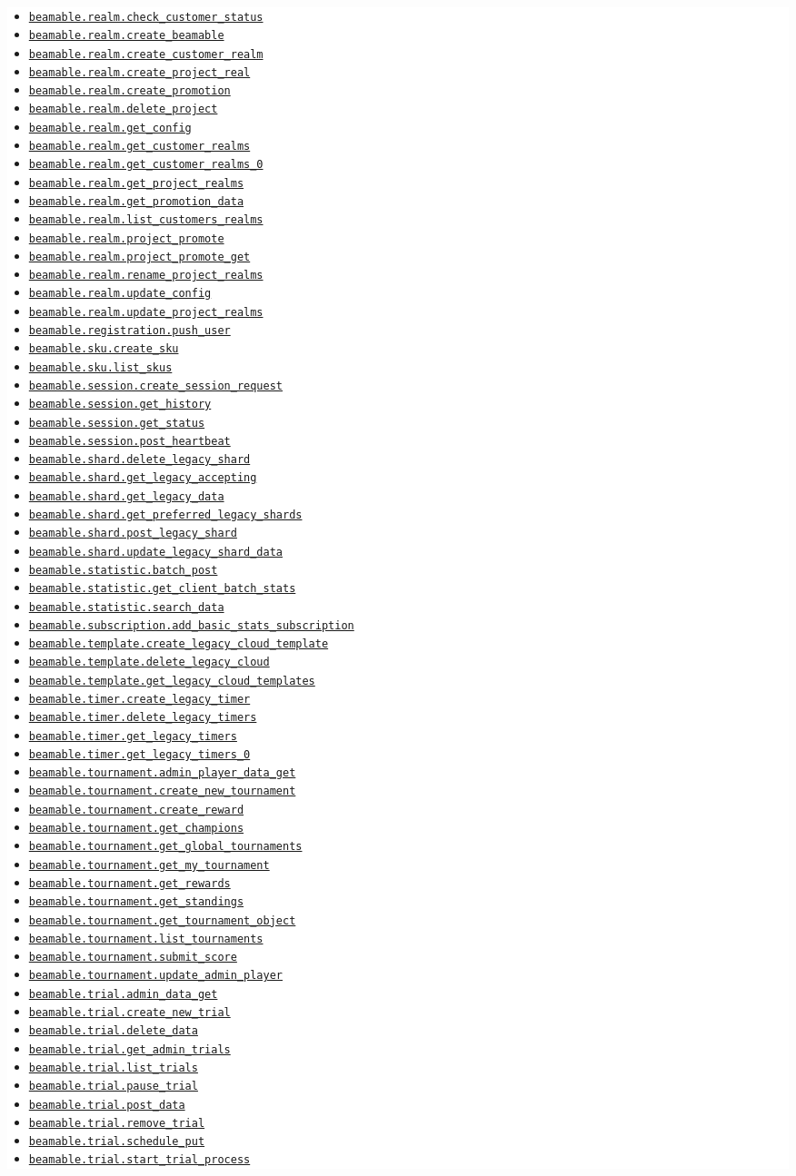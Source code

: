   * [`beamable.realm.check_customer_status`](#beamablerealmcheck_customer_status)
  * [`beamable.realm.create_beamable`](#beamablerealmcreate_beamable)
  * [`beamable.realm.create_customer_realm`](#beamablerealmcreate_customer_realm)
  * [`beamable.realm.create_project_real`](#beamablerealmcreate_project_real)
  * [`beamable.realm.create_promotion`](#beamablerealmcreate_promotion)
  * [`beamable.realm.delete_project`](#beamablerealmdelete_project)
  * [`beamable.realm.get_config`](#beamablerealmget_config)
  * [`beamable.realm.get_customer_realms`](#beamablerealmget_customer_realms)
  * [`beamable.realm.get_customer_realms_0`](#beamablerealmget_customer_realms_0)
  * [`beamable.realm.get_project_realms`](#beamablerealmget_project_realms)
  * [`beamable.realm.get_promotion_data`](#beamablerealmget_promotion_data)
  * [`beamable.realm.list_customers_realms`](#beamablerealmlist_customers_realms)
  * [`beamable.realm.project_promote`](#beamablerealmproject_promote)
  * [`beamable.realm.project_promote_get`](#beamablerealmproject_promote_get)
  * [`beamable.realm.rename_project_realms`](#beamablerealmrename_project_realms)
  * [`beamable.realm.update_config`](#beamablerealmupdate_config)
  * [`beamable.realm.update_project_realms`](#beamablerealmupdate_project_realms)
  * [`beamable.registration.push_user`](#beamableregistrationpush_user)
  * [`beamable.sku.create_sku`](#beamableskucreate_sku)
  * [`beamable.sku.list_skus`](#beamableskulist_skus)
  * [`beamable.session.create_session_request`](#beamablesessioncreate_session_request)
  * [`beamable.session.get_history`](#beamablesessionget_history)
  * [`beamable.session.get_status`](#beamablesessionget_status)
  * [`beamable.session.post_heartbeat`](#beamablesessionpost_heartbeat)
  * [`beamable.shard.delete_legacy_shard`](#beamablesharddelete_legacy_shard)
  * [`beamable.shard.get_legacy_accepting`](#beamableshardget_legacy_accepting)
  * [`beamable.shard.get_legacy_data`](#beamableshardget_legacy_data)
  * [`beamable.shard.get_preferred_legacy_shards`](#beamableshardget_preferred_legacy_shards)
  * [`beamable.shard.post_legacy_shard`](#beamableshardpost_legacy_shard)
  * [`beamable.shard.update_legacy_shard_data`](#beamableshardupdate_legacy_shard_data)
  * [`beamable.statistic.batch_post`](#beamablestatisticbatch_post)
  * [`beamable.statistic.get_client_batch_stats`](#beamablestatisticget_client_batch_stats)
  * [`beamable.statistic.search_data`](#beamablestatisticsearch_data)
  * [`beamable.subscription.add_basic_stats_subscription`](#beamablesubscriptionadd_basic_stats_subscription)
  * [`beamable.template.create_legacy_cloud_template`](#beamabletemplatecreate_legacy_cloud_template)
  * [`beamable.template.delete_legacy_cloud`](#beamabletemplatedelete_legacy_cloud)
  * [`beamable.template.get_legacy_cloud_templates`](#beamabletemplateget_legacy_cloud_templates)
  * [`beamable.timer.create_legacy_timer`](#beamabletimercreate_legacy_timer)
  * [`beamable.timer.delete_legacy_timers`](#beamabletimerdelete_legacy_timers)
  * [`beamable.timer.get_legacy_timers`](#beamabletimerget_legacy_timers)
  * [`beamable.timer.get_legacy_timers_0`](#beamabletimerget_legacy_timers_0)
  * [`beamable.tournament.admin_player_data_get`](#beamabletournamentadmin_player_data_get)
  * [`beamable.tournament.create_new_tournament`](#beamabletournamentcreate_new_tournament)
  * [`beamable.tournament.create_reward`](#beamabletournamentcreate_reward)
  * [`beamable.tournament.get_champions`](#beamabletournamentget_champions)
  * [`beamable.tournament.get_global_tournaments`](#beamabletournamentget_global_tournaments)
  * [`beamable.tournament.get_my_tournament`](#beamabletournamentget_my_tournament)
  * [`beamable.tournament.get_rewards`](#beamabletournamentget_rewards)
  * [`beamable.tournament.get_standings`](#beamabletournamentget_standings)
  * [`beamable.tournament.get_tournament_object`](#beamabletournamentget_tournament_object)
  * [`beamable.tournament.list_tournaments`](#beamabletournamentlist_tournaments)
  * [`beamable.tournament.submit_score`](#beamabletournamentsubmit_score)
  * [`beamable.tournament.update_admin_player`](#beamabletournamentupdate_admin_player)
  * [`beamable.trial.admin_data_get`](#beamabletrialadmin_data_get)
  * [`beamable.trial.create_new_trial`](#beamabletrialcreate_new_trial)
  * [`beamable.trial.delete_data`](#beamabletrialdelete_data)
  * [`beamable.trial.get_admin_trials`](#beamabletrialget_admin_trials)
  * [`beamable.trial.list_trials`](#beamabletriallist_trials)
  * [`beamable.trial.pause_trial`](#beamabletrialpause_trial)
  * [`beamable.trial.post_data`](#beamabletrialpost_data)
  * [`beamable.trial.remove_trial`](#beamabletrialremove_trial)
  * [`beamable.trial.schedule_put`](#beamabletrialschedule_put)
  * [`beamable.trial.start_trial_process`](#beamabletrialstart_trial_process)